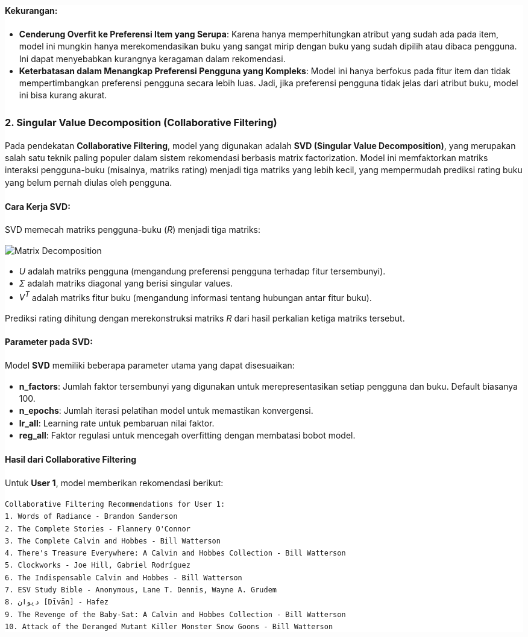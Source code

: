 #### Kekurangan:
- **Cenderung Overfit ke Preferensi Item yang Serupa**: Karena hanya memperhitungkan atribut yang sudah ada pada item, model ini mungkin hanya merekomendasikan buku yang sangat mirip dengan buku yang sudah dipilih atau dibaca pengguna. Ini dapat menyebabkan kurangnya keragaman dalam rekomendasi.
- **Keterbatasan dalam Menangkap Preferensi Pengguna yang Kompleks**: Model ini hanya berfokus pada fitur item dan tidak mempertimbangkan preferensi pengguna secara lebih luas. Jadi, jika preferensi pengguna tidak jelas dari atribut buku, model ini bisa kurang akurat.


### 2. Singular Value Decomposition (Collaborative Filtering)

Pada pendekatan **Collaborative Filtering**, model yang digunakan adalah **SVD (Singular Value Decomposition)**, yang merupakan salah satu teknik paling populer dalam sistem rekomendasi berbasis matrix factorization. Model ini memfaktorkan matriks interaksi pengguna-buku (misalnya, matriks rating) menjadi tiga matriks yang lebih kecil, yang mempermudah prediksi rating buku yang belum pernah diulas oleh pengguna.

#### Cara Kerja SVD:
SVD memecah matriks pengguna-buku ($R$) menjadi tiga matriks:

![Matrix Decomposition](https://latex.codecogs.com/png.image?\dpi{150}\bg{white}\mathbf{R=U\Sigma&space;V^T})

- $U$ adalah matriks pengguna (mengandung preferensi pengguna terhadap fitur tersembunyi).
- $\Sigma$ adalah matriks diagonal yang berisi singular values.
- $V^T$ adalah matriks fitur buku (mengandung informasi tentang hubungan antar fitur buku).

Prediksi rating dihitung dengan merekonstruksi matriks $R$ dari hasil perkalian ketiga matriks tersebut. 

#### Parameter pada SVD:
Model **SVD** memiliki beberapa parameter utama yang dapat disesuaikan:
- **n_factors**: Jumlah faktor tersembunyi yang digunakan untuk merepresentasikan setiap pengguna dan buku. Default biasanya 100.
- **n_epochs**: Jumlah iterasi pelatihan model untuk memastikan konvergensi.
- **lr_all**: Learning rate untuk pembaruan nilai faktor.
- **reg_all**: Faktor regulasi untuk mencegah overfitting dengan membatasi bobot model.

#### Hasil dari Collaborative Filtering

Untuk **User 1**, model memberikan rekomendasi berikut:

```plaintext
Collaborative Filtering Recommendations for User 1:
1. Words of Radiance - Brandon Sanderson
2. The Complete Stories - Flannery O'Connor
3. The Complete Calvin and Hobbes - Bill Watterson
4. There's Treasure Everywhere: A Calvin and Hobbes Collection - Bill Watterson
5. Clockworks - Joe Hill, Gabriel Rodríguez
6. The Indispensable Calvin and Hobbes - Bill Watterson
7. ESV Study Bible - Anonymous, Lane T. Dennis, Wayne A. Grudem
8. دیوان‎‎ [Dīvān] - Hafez
9. The Revenge of the Baby-Sat: A Calvin and Hobbes Collection - Bill Watterson
10. Attack of the Deranged Mutant Killer Monster Snow Goons - Bill Watterson
```
